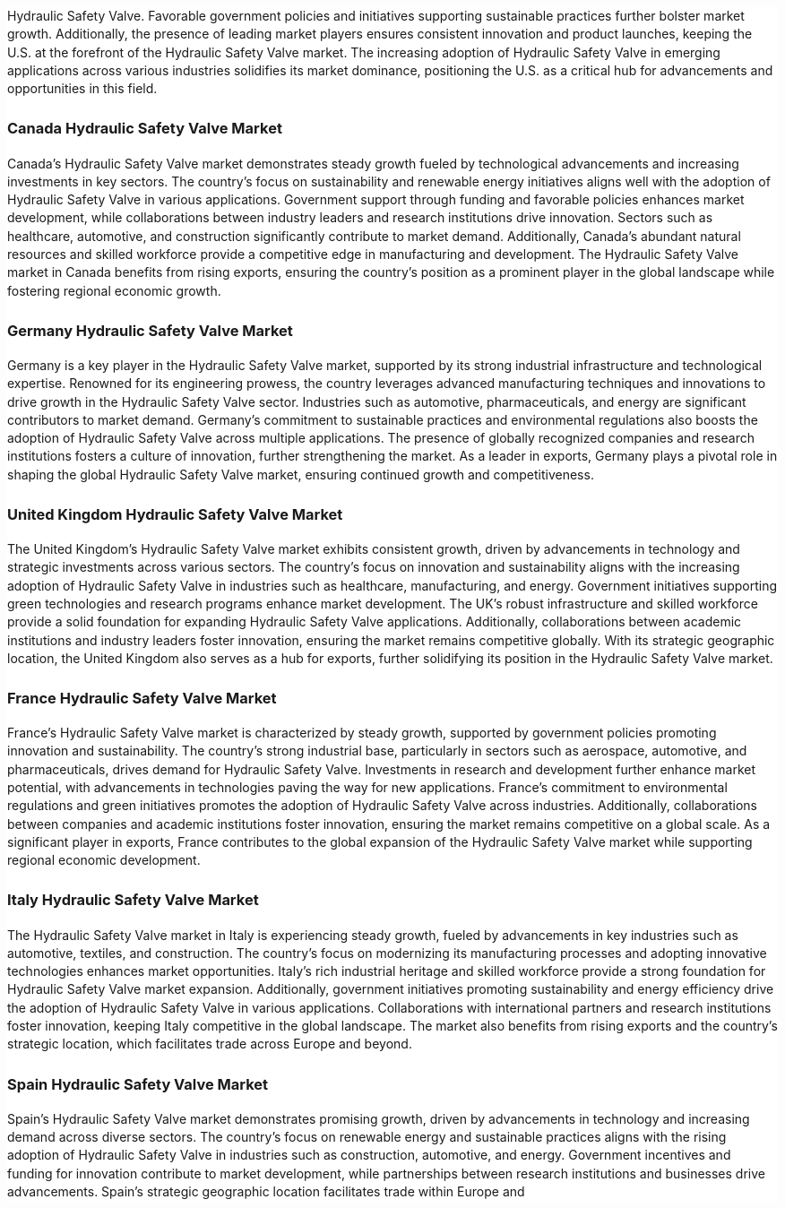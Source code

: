 Hydraulic Safety Valve. Favorable government policies and initiatives supporting sustainable practices further bolster market growth. Additionally, the presence of leading market players ensures consistent innovation and product launches, keeping the U.S. at the forefront of the Hydraulic Safety Valve market. The increasing adoption of Hydraulic Safety Valve in emerging applications across various industries solidifies its market dominance, positioning the U.S. as a critical hub for advancements and opportunities in this field.</p><h3>Canada Hydraulic Safety Valve Market</h3><p>Canada&rsquo;s Hydraulic Safety Valve market demonstrates steady growth fueled by technological advancements and increasing investments in key sectors. The country&rsquo;s focus on sustainability and renewable energy initiatives aligns well with the adoption of Hydraulic Safety Valve in various applications. Government support through funding and favorable policies enhances market development, while collaborations between industry leaders and research institutions drive innovation. Sectors such as healthcare, automotive, and construction significantly contribute to market demand. Additionally, Canada&rsquo;s abundant natural resources and skilled workforce provide a competitive edge in manufacturing and development. The Hydraulic Safety Valve market in Canada benefits from rising exports, ensuring the country&rsquo;s position as a prominent player in the global landscape while fostering regional economic growth.</p><h3>Germany Hydraulic Safety Valve Market</h3><p>Germany is a key player in the Hydraulic Safety Valve market, supported by its strong industrial infrastructure and technological expertise. Renowned for its engineering prowess, the country leverages advanced manufacturing techniques and innovations to drive growth in the Hydraulic Safety Valve sector. Industries such as automotive, pharmaceuticals, and energy are significant contributors to market demand. Germany&rsquo;s commitment to sustainable practices and environmental regulations also boosts the adoption of Hydraulic Safety Valve across multiple applications. The presence of globally recognized companies and research institutions fosters a culture of innovation, further strengthening the market. As a leader in exports, Germany plays a pivotal role in shaping the global Hydraulic Safety Valve market, ensuring continued growth and competitiveness.</p><h3>United Kingdom Hydraulic Safety Valve Market</h3><p>The United Kingdom&rsquo;s Hydraulic Safety Valve market exhibits consistent growth, driven by advancements in technology and strategic investments across various sectors. The country&rsquo;s focus on innovation and sustainability aligns with the increasing adoption of Hydraulic Safety Valve in industries such as healthcare, manufacturing, and energy. Government initiatives supporting green technologies and research programs enhance market development. The UK&rsquo;s robust infrastructure and skilled workforce provide a solid foundation for expanding Hydraulic Safety Valve applications. Additionally, collaborations between academic institutions and industry leaders foster innovation, ensuring the market remains competitive globally. With its strategic geographic location, the United Kingdom also serves as a hub for exports, further solidifying its position in the Hydraulic Safety Valve market.</p><h3>France Hydraulic Safety Valve Market</h3><p>France&rsquo;s Hydraulic Safety Valve market is characterized by steady growth, supported by government policies promoting innovation and sustainability. The country&rsquo;s strong industrial base, particularly in sectors such as aerospace, automotive, and pharmaceuticals, drives demand for Hydraulic Safety Valve. Investments in research and development further enhance market potential, with advancements in technologies paving the way for new applications. France&rsquo;s commitment to environmental regulations and green initiatives promotes the adoption of Hydraulic Safety Valve across industries. Additionally, collaborations between companies and academic institutions foster innovation, ensuring the market remains competitive on a global scale. As a significant player in exports, France contributes to the global expansion of the Hydraulic Safety Valve market while supporting regional economic development.</p><h3>Italy Hydraulic Safety Valve Market</h3><p>The Hydraulic Safety Valve market in Italy is experiencing steady growth, fueled by advancements in key industries such as automotive, textiles, and construction. The country&rsquo;s focus on modernizing its manufacturing processes and adopting innovative technologies enhances market opportunities. Italy&rsquo;s rich industrial heritage and skilled workforce provide a strong foundation for Hydraulic Safety Valve market expansion. Additionally, government initiatives promoting sustainability and energy efficiency drive the adoption of Hydraulic Safety Valve in various applications. Collaborations with international partners and research institutions foster innovation, keeping Italy competitive in the global landscape. The market also benefits from rising exports and the country&rsquo;s strategic location, which facilitates trade across Europe and beyond.</p><h3>Spain Hydraulic Safety Valve Market</h3><p>Spain&rsquo;s Hydraulic Safety Valve market demonstrates promising growth, driven by advancements in technology and increasing demand across diverse sectors. The country&rsquo;s focus on renewable energy and sustainable practices aligns with the rising adoption of Hydraulic Safety Valve in industries such as construction, automotive, and energy. Government incentives and funding for innovation contribute to market development, while partnerships between research institutions and businesses drive advancements. Spain&rsquo;s strategic geographic location facilitates trade within Europe and